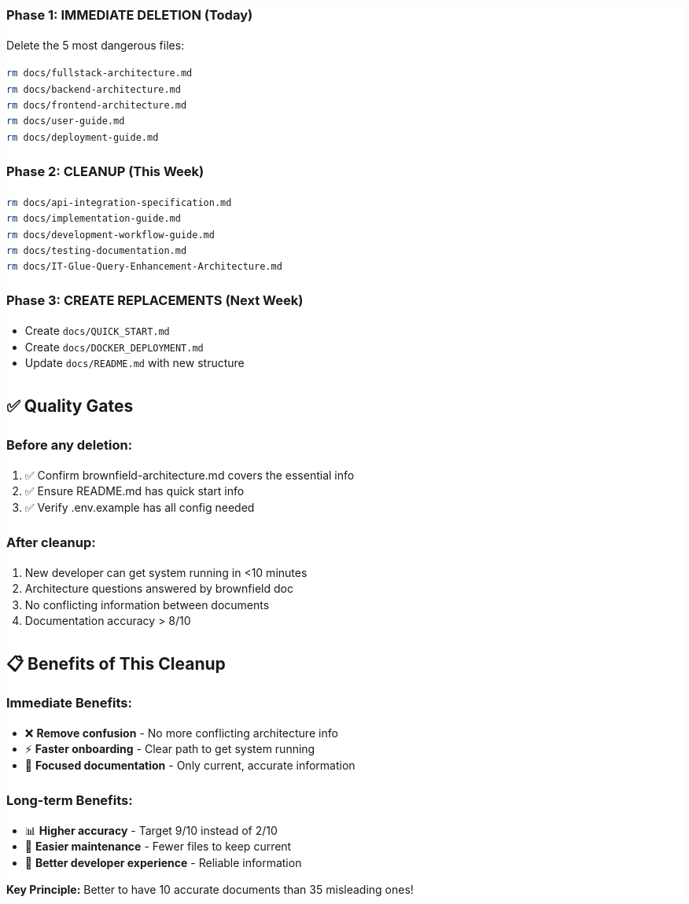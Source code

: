 ### **Phase 1: IMMEDIATE DELETION** (Today)
Delete the 5 most dangerous files:
```bash
rm docs/fullstack-architecture.md
rm docs/backend-architecture.md  
rm docs/frontend-architecture.md
rm docs/user-guide.md
rm docs/deployment-guide.md
```

### **Phase 2: CLEANUP** (This Week)
```bash
rm docs/api-integration-specification.md
rm docs/implementation-guide.md
rm docs/development-workflow-guide.md
rm docs/testing-documentation.md
rm docs/IT-Glue-Query-Enhancement-Architecture.md
```

### **Phase 3: CREATE REPLACEMENTS** (Next Week)
- Create `docs/QUICK_START.md`
- Create `docs/DOCKER_DEPLOYMENT.md`
- Update `docs/README.md` with new structure

## ✅ Quality Gates

### **Before any deletion:**
1. ✅ Confirm brownfield-architecture.md covers the essential info
2. ✅ Ensure README.md has quick start info
3. ✅ Verify .env.example has all config needed

### **After cleanup:**
1. New developer can get system running in <10 minutes
2. Architecture questions answered by brownfield doc
3. No conflicting information between documents
4. Documentation accuracy > 8/10

## 📋 Benefits of This Cleanup

### **Immediate Benefits:**
- ❌ **Remove confusion** - No more conflicting architecture info
- ⚡ **Faster onboarding** - Clear path to get system running
- 🎯 **Focused documentation** - Only current, accurate information

### **Long-term Benefits:**
- 📊 **Higher accuracy** - Target 9/10 instead of 2/10
- 🔧 **Easier maintenance** - Fewer files to keep current
- 👥 **Better developer experience** - Reliable information

**Key Principle:** Better to have 10 accurate documents than 35 misleading ones!